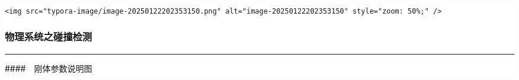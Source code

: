 	<img src="typora-image/image-20250122202353150.png" alt="image-20250122202353150" style="zoom: 50%;" />





### 物理系统之碰撞检测

---



####　刚体参数说明图
